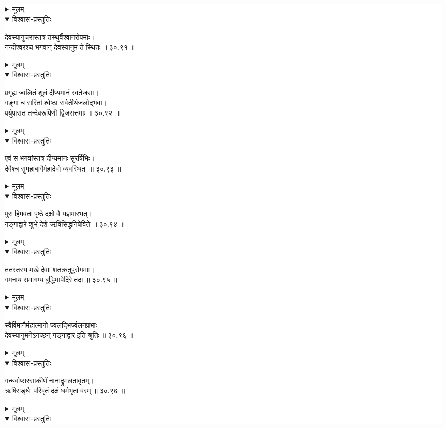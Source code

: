 <details><summary>मूलम्</summary></details>

<details open><summary>विश्वास-प्रस्तुतिः</summary>

देवस्यानुचरास्तत्र तस्थुर्वैश्वानरोपमाः।  
नन्दीश्वरश्च भगवान् देवस्यानुम ते स्थितः ॥ ३०.९१ ॥
</details>

<details><summary>मूलम्</summary></details>

<details open><summary>विश्वास-प्रस्तुतिः</summary>

प्रगृह्य ज्वलितं शूलं दीप्यमानं स्वतेजसा।  
गङ्गा च सरितां श्वेष्ठा सर्वतीर्थजलोद्भवा।  
पर्युपासत तन्देवरूपिणी द्विजसत्तमाः ॥ ३०.९२ ॥
</details>

<details><summary>मूलम्</summary></details>

<details open><summary>विश्वास-प्रस्तुतिः</summary>

एवं स भगवांस्तत्र दीप्यमानः सुरर्षिभिः।  
देवैश्च सुमहाबागैर्महादेवो व्यवस्थितः ॥ ३०.९३ ॥
</details>

<details><summary>मूलम्</summary></details>

<details open><summary>विश्वास-प्रस्तुतिः</summary>

पुरा हिमवतः पृष्ठे दक्षो वै यज्ञमारभत्।  
गङ्गाद्वारे शुभे देशे ऋषिसिद्धनिषेविते ॥ ३०.९४ ॥
</details>

<details><summary>मूलम्</summary></details>

<details open><summary>विश्वास-प्रस्तुतिः</summary>

ततस्तस्य मखे देवाः शतक्रतुपुरोगमाः।  
गमनाय समागम्य बुद्धिमापेदिरे तदा ॥ ३०.९५ ॥
</details>

<details><summary>मूलम्</summary></details>

<details open><summary>विश्वास-प्रस्तुतिः</summary>

स्वैर्विमानैर्महात्मानो ज्वलद्भिर्ज्वलनप्रभाः।  
देवस्यानुमनेऽगच्छन् गङ्गाद्वार इति श्रुतिः ॥ ३०.९६ ॥
</details>

<details><summary>मूलम्</summary></details>

<details open><summary>विश्वास-प्रस्तुतिः</summary>

गन्धर्वाप्सरसाकीर्णं नानाद्रुमलतावृतम्।  
ऋषिसङ्घैः परिवृतं दक्षं धर्मभृतां वरम् ॥ ३०.९७ ॥
</details>

<details><summary>मूलम्</summary></details>

<details open><summary>विश्वास-प्रस्तुतिः</summary>
